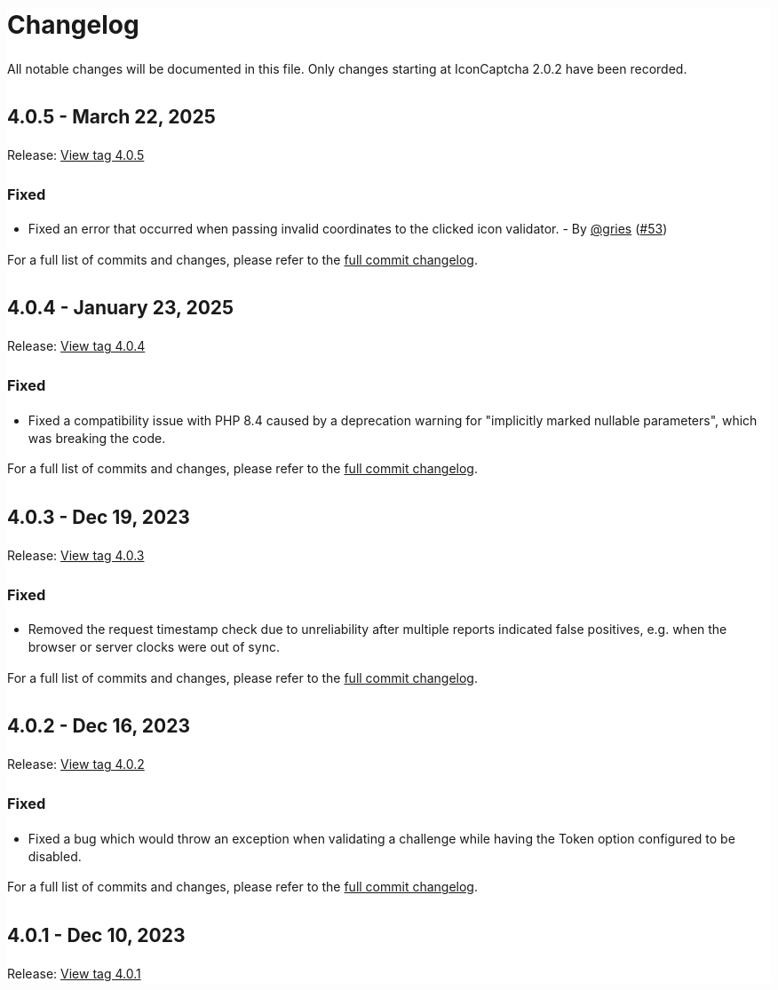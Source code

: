 # Changelog

All notable changes will be documented in this file. Only changes starting at IconCaptcha 2.0.2 have been recorded.

## 4.0.5 - March 22, 2025
Release: [View tag 4.0.5](https://github.com/fabianwennink/IconCaptcha-PHP/releases/tag/4.0.5)

### Fixed
- Fixed an error that occurred when passing invalid coordinates to the clicked icon validator. - By [@gries](https://github.com/gries) ([#53](https://github.com/fabianwennink/IconCaptcha-PHP/pull/53))

For a full list of commits and changes, please refer to the [full commit changelog](https://github.com/fabianwennink/IconCaptcha-PHP/compare/4.0.4...4.0.5).

## 4.0.4 - January 23, 2025
Release: [View tag 4.0.4](https://github.com/fabianwennink/IconCaptcha-PHP/releases/tag/4.0.4)

### Fixed
- Fixed a compatibility issue with PHP 8.4 caused by a deprecation warning for "implicitly marked nullable parameters", which was breaking the code.

For a full list of commits and changes, please refer to the [full commit changelog](https://github.com/fabianwennink/IconCaptcha-PHP/compare/4.0.3...4.0.4).

## 4.0.3 - Dec 19, 2023
Release: [View tag 4.0.3](https://github.com/fabianwennink/IconCaptcha-PHP/releases/tag/4.0.3)

### Fixed
- Removed the request timestamp check due to unreliability after multiple reports indicated false positives, e.g. when the browser or server clocks were out of sync.

For a full list of commits and changes, please refer to the [full commit changelog](https://github.com/fabianwennink/IconCaptcha-PHP/compare/4.0.2...4.0.3).

## 4.0.2 - Dec 16, 2023
Release: [View tag 4.0.2](https://github.com/fabianwennink/IconCaptcha-PHP/releases/tag/4.0.2)

### Fixed
- Fixed a bug which would throw an exception when validating a challenge while having the Token option configured to be disabled.

For a full list of commits and changes, please refer to the [full commit changelog](https://github.com/fabianwennink/IconCaptcha-PHP/compare/4.0.1...4.0.2).

## 4.0.1 - Dec 10, 2023
Release: [View tag 4.0.1](https://github.com/fabianwennink/IconCaptcha-PHP/releases/tag/4.0.1)
